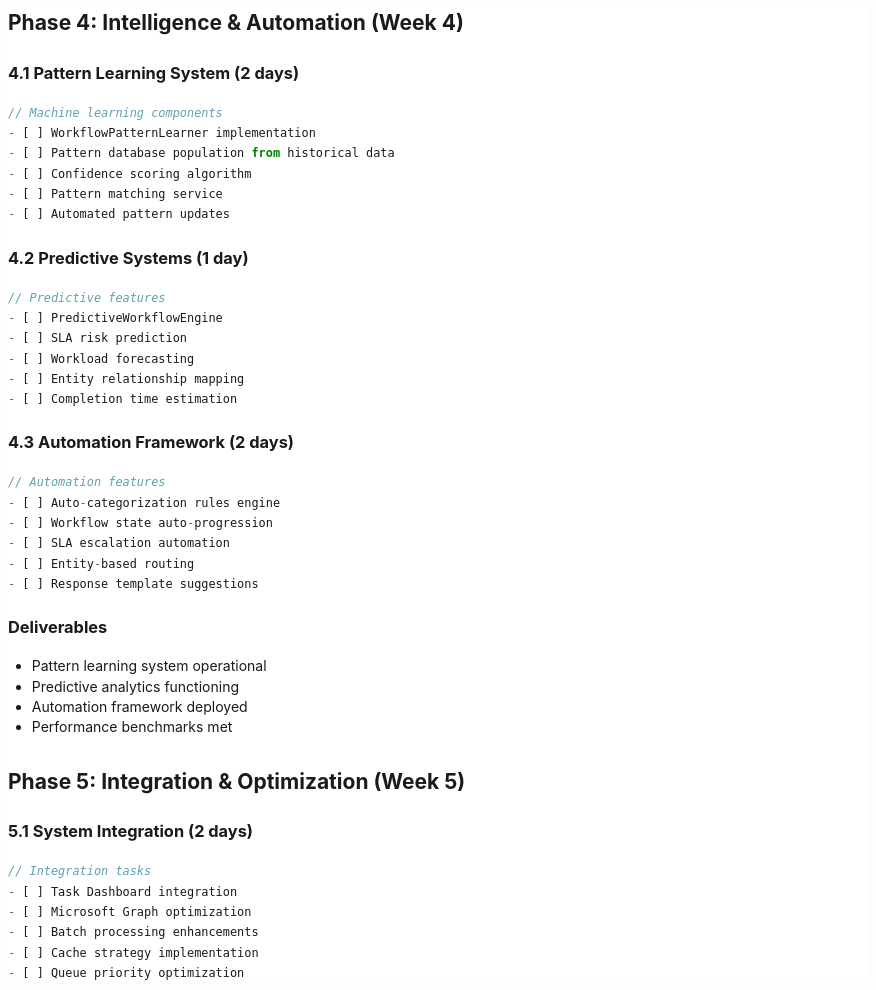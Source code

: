 ## Phase 4: Intelligence & Automation (Week 4)

### 4.1 Pattern Learning System (2 days)
```typescript
// Machine learning components
- [ ] WorkflowPatternLearner implementation
- [ ] Pattern database population from historical data
- [ ] Confidence scoring algorithm
- [ ] Pattern matching service
- [ ] Automated pattern updates
```

### 4.2 Predictive Systems (1 day)
```typescript
// Predictive features
- [ ] PredictiveWorkflowEngine
- [ ] SLA risk prediction
- [ ] Workload forecasting
- [ ] Entity relationship mapping
- [ ] Completion time estimation
```

### 4.3 Automation Framework (2 days)
```typescript
// Automation features
- [ ] Auto-categorization rules engine
- [ ] Workflow state auto-progression
- [ ] SLA escalation automation
- [ ] Entity-based routing
- [ ] Response template suggestions
```

### Deliverables
- Pattern learning system operational
- Predictive analytics functioning
- Automation framework deployed
- Performance benchmarks met

## Phase 5: Integration & Optimization (Week 5)

### 5.1 System Integration (2 days)
```typescript
// Integration tasks
- [ ] Task Dashboard integration
- [ ] Microsoft Graph optimization
- [ ] Batch processing enhancements
- [ ] Cache strategy implementation
- [ ] Queue priority optimization
```
